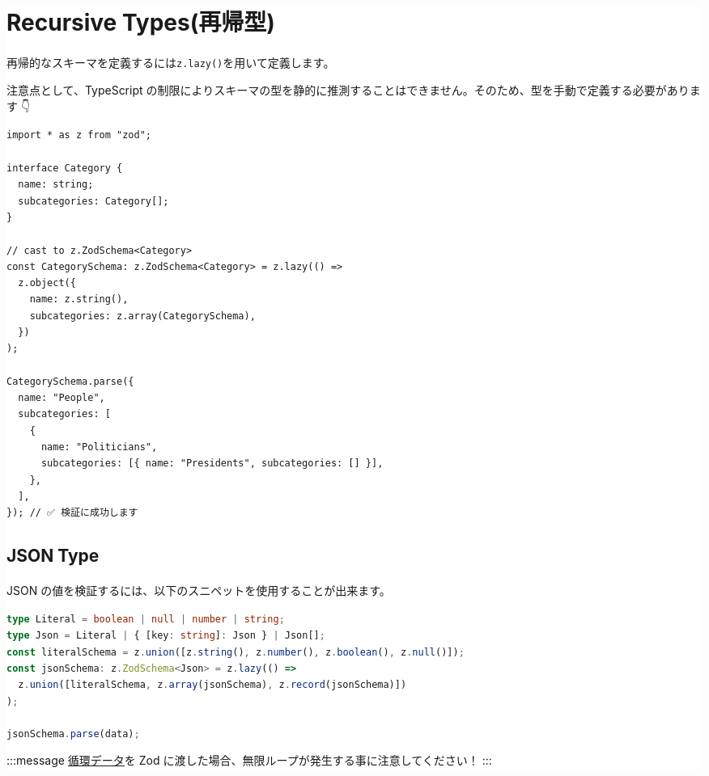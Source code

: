 # Recursive Types(再帰型)

再帰的なスキーマを定義するには`z.lazy()`を用いて定義します。

注意点として、TypeScript の制限によりスキーマの型を静的に推測することはできません。そのため、型を手動で定義する必要があります 👇

```ts:再帰的なスキーマを定義
import * as z from "zod";

interface Category {
  name: string;
  subcategories: Category[];
}

// cast to z.ZodSchema<Category>
const CategorySchema: z.ZodSchema<Category> = z.lazy(() =>
  z.object({
    name: z.string(),
    subcategories: z.array(CategorySchema),
  })
);

CategorySchema.parse({
  name: "People",
  subcategories: [
    {
      name: "Politicians",
      subcategories: [{ name: "Presidents", subcategories: [] }],
    },
  ],
}); // ✅ 検証に成功します
```

## JSON Type

JSON の値を検証するには、以下のスニペットを使用することが出来ます。

```ts
type Literal = boolean | null | number | string;
type Json = Literal | { [key: string]: Json } | Json[];
const literalSchema = z.union([z.string(), z.number(), z.boolean(), z.null()]);
const jsonSchema: z.ZodSchema<Json> = z.lazy(() =>
  z.union([literalSchema, z.array(jsonSchema), z.record(jsonSchema)])
);

jsonSchema.parse(data);
```

:::message
[循環データ](https://developer.mozilla.org/ja/docs/Web/JavaScript/Reference/Errors/Cyclic_object_value)を Zod に渡した場合、無限ループが発生する事に注意してください！
:::
